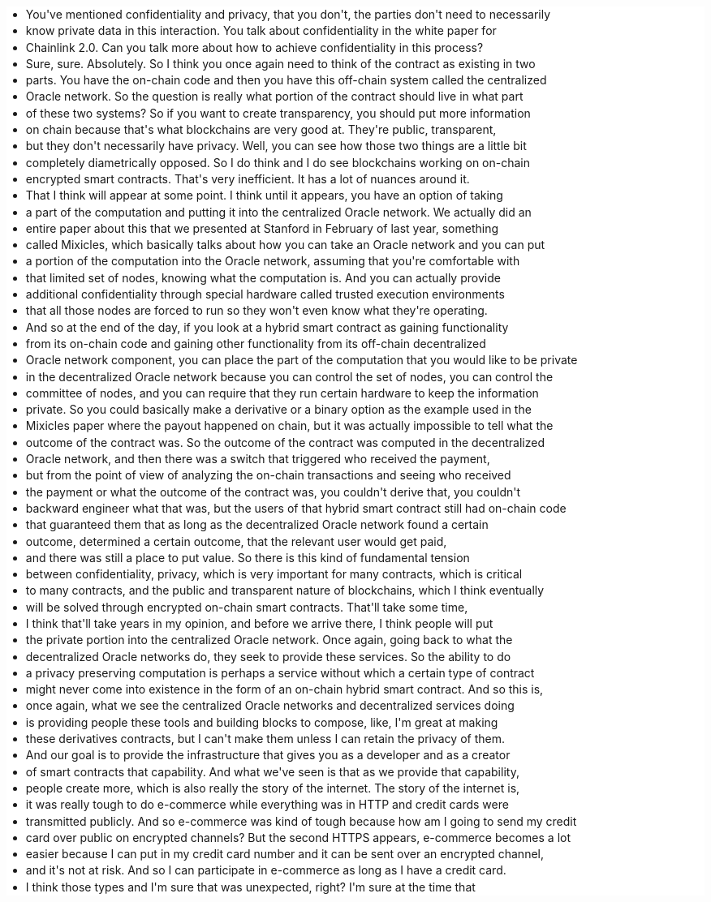 *  You've mentioned confidentiality and privacy, that you don't, the parties don't need to necessarily
*  know private data in this interaction. You talk about confidentiality in the white paper for
*  Chainlink 2.0. Can you talk more about how to achieve confidentiality in this process?
*  Sure, sure. Absolutely. So I think you once again need to think of the contract as existing in two
*  parts. You have the on-chain code and then you have this off-chain system called the centralized
*  Oracle network. So the question is really what portion of the contract should live in what part
*  of these two systems? So if you want to create transparency, you should put more information
*  on chain because that's what blockchains are very good at. They're public, transparent,
*  but they don't necessarily have privacy. Well, you can see how those two things are a little bit
*  completely diametrically opposed. So I do think and I do see blockchains working on on-chain
*  encrypted smart contracts. That's very inefficient. It has a lot of nuances around it.
*  That I think will appear at some point. I think until it appears, you have an option of taking
*  a part of the computation and putting it into the centralized Oracle network. We actually did an
*  entire paper about this that we presented at Stanford in February of last year, something
*  called Mixicles, which basically talks about how you can take an Oracle network and you can put
*  a portion of the computation into the Oracle network, assuming that you're comfortable with
*  that limited set of nodes, knowing what the computation is. And you can actually provide
*  additional confidentiality through special hardware called trusted execution environments
*  that all those nodes are forced to run so they won't even know what they're operating.
*  And so at the end of the day, if you look at a hybrid smart contract as gaining functionality
*  from its on-chain code and gaining other functionality from its off-chain decentralized
*  Oracle network component, you can place the part of the computation that you would like to be private
*  in the decentralized Oracle network because you can control the set of nodes, you can control the
*  committee of nodes, and you can require that they run certain hardware to keep the information
*  private. So you could basically make a derivative or a binary option as the example used in the
*  Mixicles paper where the payout happened on chain, but it was actually impossible to tell what the
*  outcome of the contract was. So the outcome of the contract was computed in the decentralized
*  Oracle network, and then there was a switch that triggered who received the payment,
*  but from the point of view of analyzing the on-chain transactions and seeing who received
*  the payment or what the outcome of the contract was, you couldn't derive that, you couldn't
*  backward engineer what that was, but the users of that hybrid smart contract still had on-chain code
*  that guaranteed them that as long as the decentralized Oracle network found a certain
*  outcome, determined a certain outcome, that the relevant user would get paid,
*  and there was still a place to put value. So there is this kind of fundamental tension
*  between confidentiality, privacy, which is very important for many contracts, which is critical
*  to many contracts, and the public and transparent nature of blockchains, which I think eventually
*  will be solved through encrypted on-chain smart contracts. That'll take some time,
*  I think that'll take years in my opinion, and before we arrive there, I think people will put
*  the private portion into the centralized Oracle network. Once again, going back to what the
*  decentralized Oracle networks do, they seek to provide these services. So the ability to do
*  a privacy preserving computation is perhaps a service without which a certain type of contract
*  might never come into existence in the form of an on-chain hybrid smart contract. And so this is,
*  once again, what we see the centralized Oracle networks and decentralized services doing
*  is providing people these tools and building blocks to compose, like, I'm great at making
*  these derivatives contracts, but I can't make them unless I can retain the privacy of them.
*  And our goal is to provide the infrastructure that gives you as a developer and as a creator
*  of smart contracts that capability. And what we've seen is that as we provide that capability,
*  people create more, which is also really the story of the internet. The story of the internet is,
*  it was really tough to do e-commerce while everything was in HTTP and credit cards were
*  transmitted publicly. And so e-commerce was kind of tough because how am I going to send my credit
*  card over public on encrypted channels? But the second HTTPS appears, e-commerce becomes a lot
*  easier because I can put in my credit card number and it can be sent over an encrypted channel,
*  and it's not at risk. And so I can participate in e-commerce as long as I have a credit card.
*  I think those types and I'm sure that was unexpected, right? I'm sure at the time that